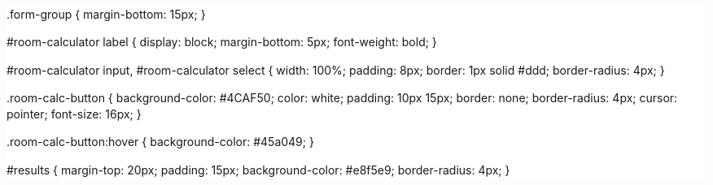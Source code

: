   .form-group {
    margin-bottom: 15px;
  }
  
  #room-calculator label {
    display: block;
    margin-bottom: 5px;
    font-weight: bold;
  }
  
  #room-calculator input, #room-calculator select {
    width: 100%;
    padding: 8px;
    border: 1px solid #ddd;
    border-radius: 4px;
  }
  
  .room-calc-button {
    background-color: #4CAF50;
    color: white;
    padding: 10px 15px;
    border: none;
    border-radius: 4px;
    cursor: pointer;
    font-size: 16px;
  }
  
  .room-calc-button:hover {
    background-color: #45a049;
  }
  
  #results {
    margin-top: 20px;
    padding: 15px;
    background-color: #e8f5e9;
    border-radius: 4px;
  }
</style>

<script>
document.addEventListener('DOMContentLoaded', function() {
  const calculateBtn = document.getElementById('calculate-btn'); // Get the calculate button
  
  calculateBtn.addEventListener('click', function() {
    // Get input values
    const roomType = document.getElementById('room-type').value; // Get the selected room type
    const length = parseFloat(document.getElementById('length').value); // Get the length value
    const width = parseFloat(document.getElementById('width').value); // Get the width value
    
    // Validate inputs
    if (isNaN(length) || isNaN(width) || length <= 0 || width <= 0) {
      alert('Please enter valid dimensions'); // Show error if dimensions are invalid
      return;
    }
    